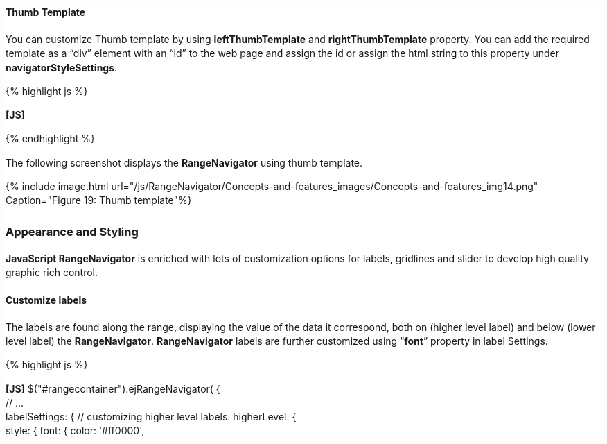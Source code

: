 #### Thumb Template

You can customize Thumb template by using **leftThumbTemplate** and **rightThumbTemplate** property. You can add the required template as a “div” element with an “id” to the web page and assign the id or assign the html string to this property under **navigatorStyleSettings**.

{% highlight js %}

 **[JS]**
<script type="text/x-jsrender" id="left" >
           <svg height="24" width="32" style="fill:#DD4A4A;stroke:black;">
                <path d="M2 2 L2 22 L22 22 L32 12 L22 2 Z" />
           </svg>
</script>
<script type="text/x-jsrender" id="right">
           <svg height="24" width="32" style="fill:#DD4A4A;stroke:black; ">
               <path d="M2 12 L12 22 L32 22 L32 2 L12 2 Z" />
           </svg>
</script>
<script type="text/javascript" language="javascript">
           $(function () {
                $("#scrollcontent").ejRangeNavigator({
               // ...             
                    navigatorStyleSettings: {
                          leftThumbTemplate: 'left',
                          rightThumbTemplate: 'right',
                    },
               // ...   
             });
          });
</script>


{% endhighlight %}



The following screenshot displays the **RangeNavigator** using thumb template.

{% include image.html url="/js/RangeNavigator/Concepts-and-features_images/Concepts-and-features_img14.png" Caption="Figure 19: Thumb template"%}

### Appearance and Styling

**JavaScript RangeNavigator** is enriched with lots of customization options for labels, gridlines and slider to develop high quality graphic rich control.

#### Customize labels

The labels are found along the range, displaying the value of the data it correspond, both on (higher level label) and below (lower level label) the **RangeNavigator**. **RangeNavigator** labels are further customized using “**font**” property in label Settings. 

{% highlight js %}

**[JS]**
$("#rangecontainer").ejRangeNavigator(
               {   
                   // ...             
               labelSettings:
        {
           // customizing higher level labels.
            higherLevel:
               {                    
                   style:
                     {
                         font:
                          {
                              color: '#ff0000',